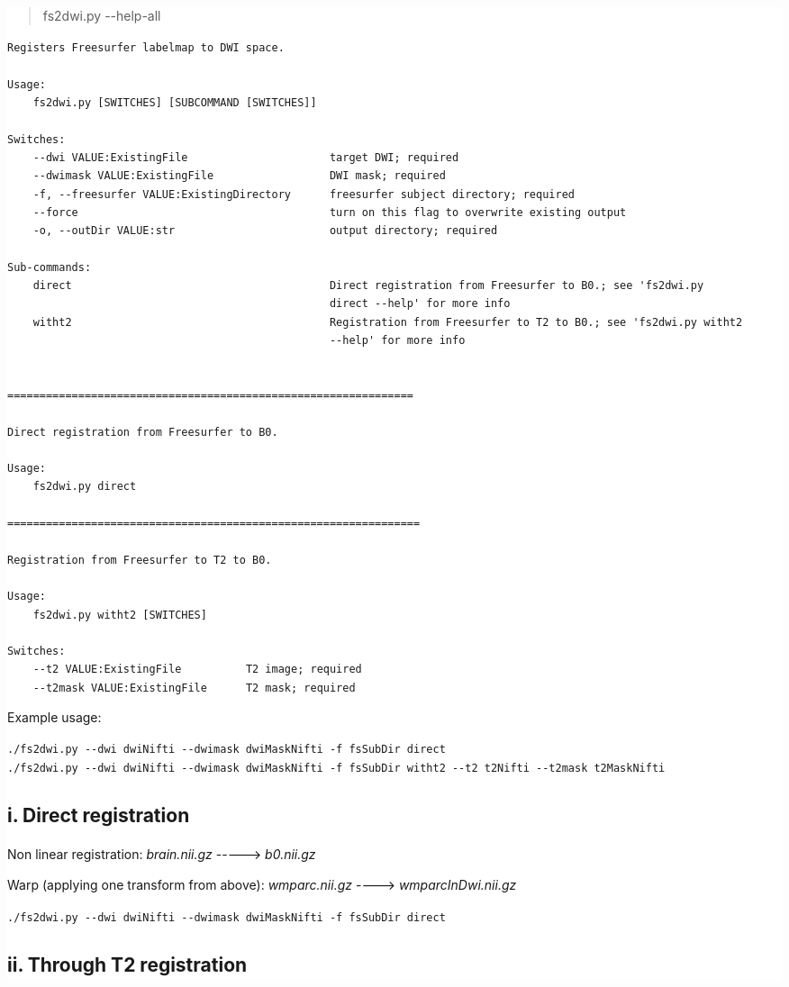 > fs2dwi.py --help-all

    Registers Freesurfer labelmap to DWI space.

    Usage:
        fs2dwi.py [SWITCHES] [SUBCOMMAND [SWITCHES]] 
    
    Switches:
        --dwi VALUE:ExistingFile                      target DWI; required
        --dwimask VALUE:ExistingFile                  DWI mask; required
        -f, --freesurfer VALUE:ExistingDirectory      freesurfer subject directory; required
        --force                                       turn on this flag to overwrite existing output
        -o, --outDir VALUE:str                        output directory; required
    
    Sub-commands:
        direct                                        Direct registration from Freesurfer to B0.; see 'fs2dwi.py
                                                      direct --help' for more info
        witht2                                        Registration from Freesurfer to T2 to B0.; see 'fs2dwi.py witht2
                                                      --help' for more info
    
    
    ===============================================================
    
    Direct registration from Freesurfer to B0.
    
    Usage:
        fs2dwi.py direct  
    
    ================================================================
    
    Registration from Freesurfer to T2 to B0.
    
    Usage:
        fs2dwi.py witht2 [SWITCHES] 
    
    Switches:
        --t2 VALUE:ExistingFile          T2 image; required
        --t2mask VALUE:ExistingFile      T2 mask; required


Example usage:

    ./fs2dwi.py --dwi dwiNifti --dwimask dwiMaskNifti -f fsSubDir direct
    ./fs2dwi.py --dwi dwiNifti --dwimask dwiMaskNifti -f fsSubDir witht2 --t2 t2Nifti --t2mask t2MaskNifti
    

## i. Direct registration

Non linear registration:                    *brain.nii.gz* ----->  *b0.nii.gz*

Warp (applying one transform from above):   *wmparc.nii.gz* ----> *wmparcInDwi.nii.gz*

    ./fs2dwi.py --dwi dwiNifti --dwimask dwiMaskNifti -f fsSubDir direct

## ii. Through T2 registration
